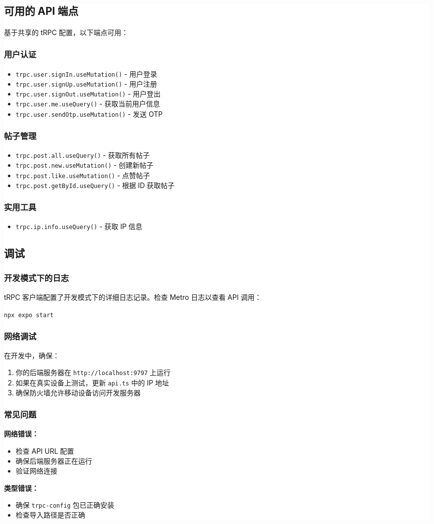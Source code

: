 ## 可用的 API 端点

基于共享的 tRPC 配置，以下端点可用：

### 用户认证

- `trpc.user.signIn.useMutation()` - 用户登录
- `trpc.user.signUp.useMutation()` - 用户注册
- `trpc.user.signOut.useMutation()` - 用户登出
- `trpc.user.me.useQuery()` - 获取当前用户信息
- `trpc.user.sendOtp.useMutation()` - 发送 OTP

### 帖子管理

- `trpc.post.all.useQuery()` - 获取所有帖子
- `trpc.post.new.useMutation()` - 创建新帖子
- `trpc.post.like.useMutation()` - 点赞帖子
- `trpc.post.getById.useQuery()` - 根据 ID 获取帖子

### 实用工具

- `trpc.ip.info.useQuery()` - 获取 IP 信息

## 调试

### 开发模式下的日志

tRPC 客户端配置了开发模式下的详细日志记录。检查 Metro 日志以查看 API 调用：

```bash
npx expo start
```

### 网络调试

在开发中，确保：

1. 你的后端服务器在 `http://localhost:9797` 上运行
2. 如果在真实设备上测试，更新 `api.ts` 中的 IP 地址
3. 确保防火墙允许移动设备访问开发服务器

### 常见问题

**网络错误：**

- 检查 API URL 配置
- 确保后端服务器正在运行
- 验证网络连接

**类型错误：**

- 确保 `trpc-config` 包已正确安装
- 检查导入路径是否正确
